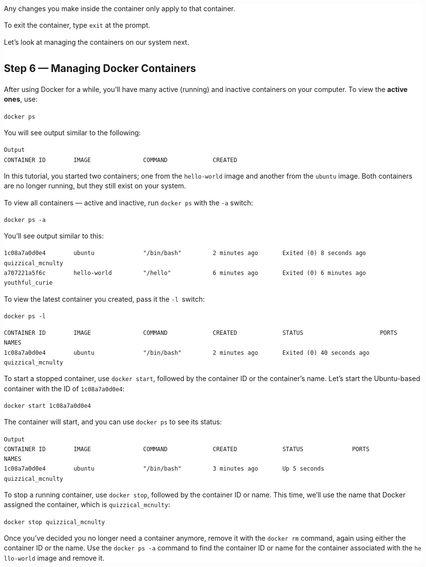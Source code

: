 Any changes you make inside the container only apply to that container.

To exit the container, type `exit` at the prompt.

Let’s look at managing the containers on our system next.

## Step 6 — Managing Docker Containers

After using Docker for a while, you’ll have many active (running) and inactive containers on your computer. To view the **active ones**, use:

`docker ps`

You will see output similar to the following:

    Output
    CONTAINER ID        IMAGE               COMMAND             CREATED

In this tutorial, you started two containers; one from the `hello-world` image and another from the `ubuntu` image. Both containers are no longer running, but they still exist on your system.

To view all containers — active and inactive, run `docker ps` with the `-a` switch:

`docker ps -a`

You’ll see output similar to this:

    1c08a7a0d0e4        ubuntu              "/bin/bash"         2 minutes ago       Exited (0) 8 seconds ago                       quizzical_mcnulty
    a707221a5f6c        hello-world         "/hello"            6 minutes ago       Exited (0) 6 minutes ago                       youthful_curie

To view the latest container you created, pass it the `-l `switch:

`docker ps -l`

    CONTAINER ID        IMAGE               COMMAND             CREATED             STATUS                      PORTS               NAMES
    1c08a7a0d0e4        ubuntu              "/bin/bash"         2 minutes ago       Exited (0) 40 seconds ago                       quizzical_mcnulty

To start a stopped container, use `docker start`, followed by the container ID or the container’s name. Let’s start the Ubuntu-based container with the ID of `1c08a7a0d0e4`:

`docker start 1c08a7a0d0e4`

The container will start, and you can use `docker ps` to see its status:

    Output
    CONTAINER ID        IMAGE               COMMAND             CREATED             STATUS              PORTS               NAMES
    1c08a7a0d0e4        ubuntu              "/bin/bash"         3 minutes ago       Up 5 seconds                            quizzical_mcnulty

To stop a running container, use `docker stop`, followed by the container ID or name. This time, we’ll use the name that Docker assigned the container, which is `quizzical_mcnulty`:

`docker stop quizzical_mcnulty`

Once you’ve decided you no longer need a container anymore, remove it with the `docker rm` command, again using either the container ID or the name. Use the `docker ps -a` command to find the container ID or name for the container associated with the `hello-world` image and remove it.
